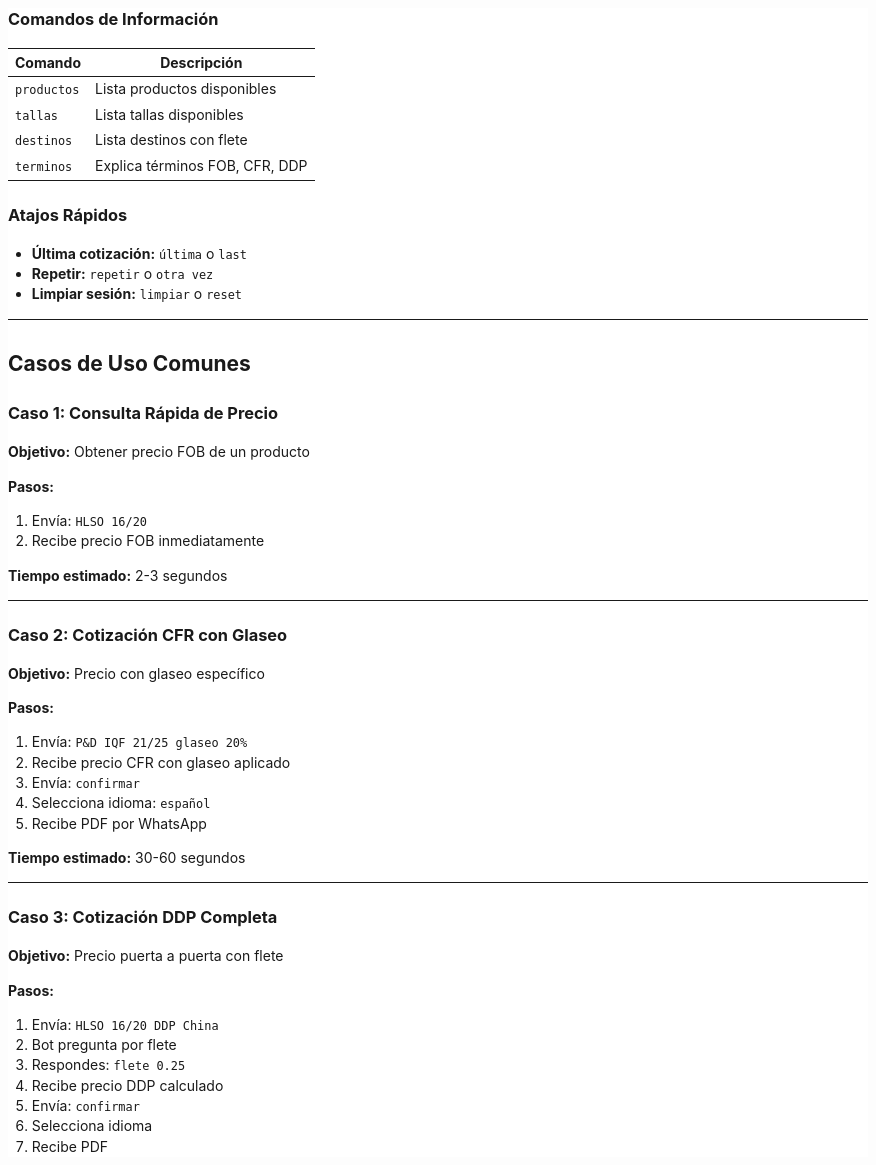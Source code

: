 ### Comandos de Información

| Comando | Descripción |
|---------|-------------|
| `productos` | Lista productos disponibles |
| `tallas` | Lista tallas disponibles |
| `destinos` | Lista destinos con flete |
| `terminos` | Explica términos FOB, CFR, DDP |

### Atajos Rápidos

- **Última cotización:** `última` o `last`
- **Repetir:** `repetir` o `otra vez`
- **Limpiar sesión:** `limpiar` o `reset`

---

## Casos de Uso Comunes

### Caso 1: Consulta Rápida de Precio

**Objetivo:** Obtener precio FOB de un producto

**Pasos:**
1. Envía: `HLSO 16/20`
2. Recibe precio FOB inmediatamente

**Tiempo estimado:** 2-3 segundos

---

### Caso 2: Cotización CFR con Glaseo

**Objetivo:** Precio con glaseo específico

**Pasos:**
1. Envía: `P&D IQF 21/25 glaseo 20%`
2. Recibe precio CFR con glaseo aplicado
3. Envía: `confirmar`
4. Selecciona idioma: `español`
5. Recibe PDF por WhatsApp

**Tiempo estimado:** 30-60 segundos

---

### Caso 3: Cotización DDP Completa

**Objetivo:** Precio puerta a puerta con flete

**Pasos:**
1. Envía: `HLSO 16/20 DDP China`
2. Bot pregunta por flete
3. Respondes: `flete 0.25`
4. Recibe precio DDP calculado
5. Envía: `confirmar`
6. Selecciona idioma
7. Recibe PDF
